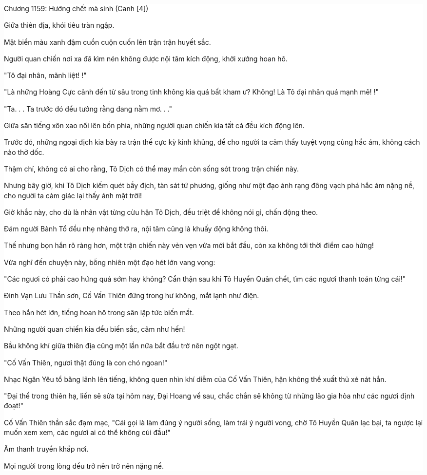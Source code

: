 




Chương 1159: Hướng chết mà sinh (Canh [4])


Giữa thiên địa, khói tiêu tràn ngập.

Mặt biển màu xanh đậm cuồn cuộn cuốn lên trận trận huyết sắc.

Người quan chiến nơi xa đã kìm nén không được nội tâm kích động, khởi xướng hoan hô.

"Tô đại nhân, mãnh liệt! !"

"Là những Hoàng Cực cảnh đến từ sâu trong tinh không kia quá bất kham ư? Không! Là Tô đại nhân quá mạnh mẽ! !"

"Ta. . . Ta trước đó đều tưởng rằng đang nằm mơ. . ."

Giữa sân tiếng xôn xao nổi lên bốn phía, những người quan chiến kia tất cả đều kích động lên.

Trước đó, những ngoại địch kia bày ra trận thế cực kỳ kinh khủng, để cho người ta cảm thấy tuyệt vọng cùng hắc ám, không cách nào thở dốc.

Thậm chí, không có ai cho rằng, Tô Dịch có thể may mắn còn sống sót trong trận chiến này.

Nhưng bây giờ, khi Tô Dịch kiếm quét bầy địch, tàn sát tứ phương, giống như một đạo ánh rạng đông vạch phá hắc ám nặng nề, cho người ta cảm giác lại thấy ánh mặt trời!

Giờ khắc này, cho dù là nhân vật từng cừu hận Tô Dịch, đều triệt để không nói gì, chấn động theo.

Đám người Bành Tổ đều nhẹ nhàng thở ra, nội tâm cũng là khuấy động không thôi.

Thế nhưng bọn hắn rõ ràng hơn, một trận chiến này vẻn vẹn vừa mới bắt đầu, còn xa không tới thời điểm cao hứng!

Vừa nghĩ đến chuyện này, bỗng nhiên một đạo hét lớn vang vọng:

"Các ngươi có phải cao hứng quá sớm hay không? Cẩn thận sau khi Tô Huyền Quân chết, tìm các ngươi thanh toán từng cái!"

Đỉnh Vạn Lưu Thần sơn, Cố Vấn Thiên đứng trong hư không, mắt lạnh như điện.

Theo hắn hét lớn, tiếng hoan hô trong sân lập tức biến mất.

Những người quan chiến kia đều biến sắc, câm như hến!

Bầu không khí giữa thiên địa cũng một lần nữa bắt đầu trở nên ngột ngạt.

"Cố Vấn Thiên, ngươi thật đúng là con chó ngoan!"

Nhạc Ngân Yêu tổ băng lãnh lên tiếng, không quen nhìn khí diễm của Cố Vấn Thiên, hận không thể xuất thủ xé nát hắn.

"Đại thế trong thiên hạ, liền sẽ sửa tại hôm nay, Đại Hoang về sau, chắc chắn sẽ không từ những lão gia hỏa như các ngươi định đoạt!"

Cố Vấn Thiên thần sắc đạm mạc, "Cái gọi là làm đúng ý người sống, làm trái ý người vong, chờ Tô Huyền Quân lạc bại, ta ngược lại muốn xem xem, các ngươi ai có thể không cúi đầu!"

Âm thanh truyền khắp nơi.

Mọi người trong lòng đều trở nên trở nên nặng nề.
